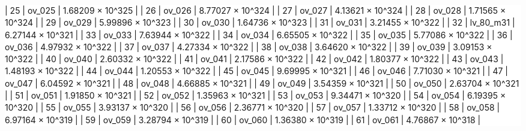 | 25 | ov_025 | 1.68209 × 10^325 |
| 26 | ov_026 | 8.77027 × 10^324 |
| 27 | ov_027 | 4.13621 × 10^324 |
| 28 | ov_028 | 1.71565 × 10^324 |
| 29 | ov_029 | 5.99896 × 10^323 |
| 30 | ov_030 | 1.64736 × 10^323 |
| 31 | ov_031 | 3.21455 × 10^322 |
| 32 | lv_80_m31 | 6.27144 × 10^321 |
| 33 | ov_033 | 7.63944 × 10^322 |
| 34 | ov_034 | 6.65505 × 10^322 |
| 35 | ov_035 | 5.77086 × 10^322 |
| 36 | ov_036 | 4.97932 × 10^322 |
| 37 | ov_037 | 4.27334 × 10^322 |
| 38 | ov_038 | 3.64620 × 10^322 |
| 39 | ov_039 | 3.09153 × 10^322 |
| 40 | ov_040 | 2.60332 × 10^322 |
| 41 | ov_041 | 2.17586 × 10^322 |
| 42 | ov_042 | 1.80377 × 10^322 |
| 43 | ov_043 | 1.48193 × 10^322 |
| 44 | ov_044 | 1.20553 × 10^322 |
| 45 | ov_045 | 9.69995 × 10^321 |
| 46 | ov_046 | 7.71030 × 10^321 |
| 47 | ov_047 | 6.04592 × 10^321 |
| 48 | ov_048 | 4.66885 × 10^321 |
| 49 | ov_049 | 3.54359 × 10^321 |
| 50 | ov_050 | 2.63704 × 10^321 |
| 51 | ov_051 | 1.91850 × 10^321 |
| 52 | ov_052 | 1.35963 × 10^321 |
| 53 | ov_053 | 9.34471 × 10^320 |
| 54 | ov_054 | 6.19395 × 10^320 |
| 55 | ov_055 | 3.93137 × 10^320 |
| 56 | ov_056 | 2.36771 × 10^320 |
| 57 | ov_057 | 1.33712 × 10^320 |
| 58 | ov_058 | 6.97164 × 10^319 |
| 59 | ov_059 | 3.28794 × 10^319 |
| 60 | ov_060 | 1.36380 × 10^319 |
| 61 | ov_061 | 4.76867 × 10^318 |